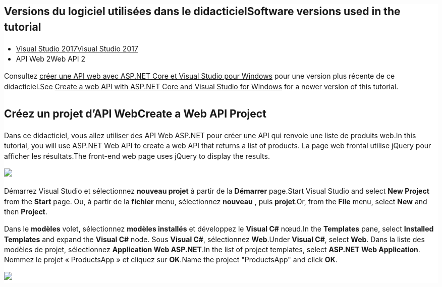 
 ## <a name="software-versions-used-in-the-tutorial"></a><span data-ttu-id="82684-114">Versions du logiciel utilisées dans le didacticiel</span><span class="sxs-lookup"><span data-stu-id="82684-114">Software versions used in the tutorial</span></span>
  
 - [<span data-ttu-id="82684-115">Visual Studio 2017</span><span class="sxs-lookup"><span data-stu-id="82684-115">Visual Studio 2017</span></span>](https://www.visualstudio.com/downloads/)
 - <span data-ttu-id="82684-116">API Web 2</span><span class="sxs-lookup"><span data-stu-id="82684-116">Web API 2</span></span>

<span data-ttu-id="82684-117">Consultez [créer une API web avec ASP.NET Core et Visual Studio pour Windows](https://docs.microsoft.com/aspnet/core/tutorials/first-web-api) pour une version plus récente de ce didacticiel.</span><span class="sxs-lookup"><span data-stu-id="82684-117">See [Create a web API with ASP.NET Core and Visual Studio for Windows](https://docs.microsoft.com/aspnet/core/tutorials/first-web-api) for a newer version of this tutorial.</span></span>

## <a name="create-a-web-api-project"></a><span data-ttu-id="82684-118">Créez un projet d’API Web</span><span class="sxs-lookup"><span data-stu-id="82684-118">Create a Web API Project</span></span>

<span data-ttu-id="82684-119">Dans ce didacticiel, vous allez utiliser des API Web ASP.NET pour créer une API qui renvoie une liste de produits web.</span><span class="sxs-lookup"><span data-stu-id="82684-119">In this tutorial, you will use ASP.NET Web API to create a web API that returns a list of products.</span></span> <span data-ttu-id="82684-120">La page web frontal utilise jQuery pour afficher les résultats.</span><span class="sxs-lookup"><span data-stu-id="82684-120">The front-end web page uses jQuery to display the results.</span></span>

![](tutorial-your-first-web-api/_static/image1.png)

<span data-ttu-id="82684-121">Démarrez Visual Studio et sélectionnez **nouveau projet** à partir de la **Démarrer** page.</span><span class="sxs-lookup"><span data-stu-id="82684-121">Start Visual Studio and select **New Project** from the **Start** page.</span></span> <span data-ttu-id="82684-122">Ou, à partir de la **fichier** menu, sélectionnez **nouveau** , puis **projet**.</span><span class="sxs-lookup"><span data-stu-id="82684-122">Or, from the **File** menu, select **New** and then **Project**.</span></span>

<span data-ttu-id="82684-123">Dans le **modèles** volet, sélectionnez **modèles installés** et développez le **Visual C#** nœud.</span><span class="sxs-lookup"><span data-stu-id="82684-123">In the **Templates** pane, select **Installed Templates** and expand the **Visual C#** node.</span></span> <span data-ttu-id="82684-124">Sous **Visual C#**, sélectionnez **Web**.</span><span class="sxs-lookup"><span data-stu-id="82684-124">Under **Visual C#**, select **Web**.</span></span> <span data-ttu-id="82684-125">Dans la liste des modèles de projet, sélectionnez **Application Web ASP.NET**.</span><span class="sxs-lookup"><span data-stu-id="82684-125">In the list of project templates, select **ASP.NET Web Application**.</span></span> <span data-ttu-id="82684-126">Nommez le projet « ProductsApp » et cliquez sur **OK**.</span><span class="sxs-lookup"><span data-stu-id="82684-126">Name the project "ProductsApp" and click **OK**.</span></span>

![](tutorial-your-first-web-api/_static/image2.png)
